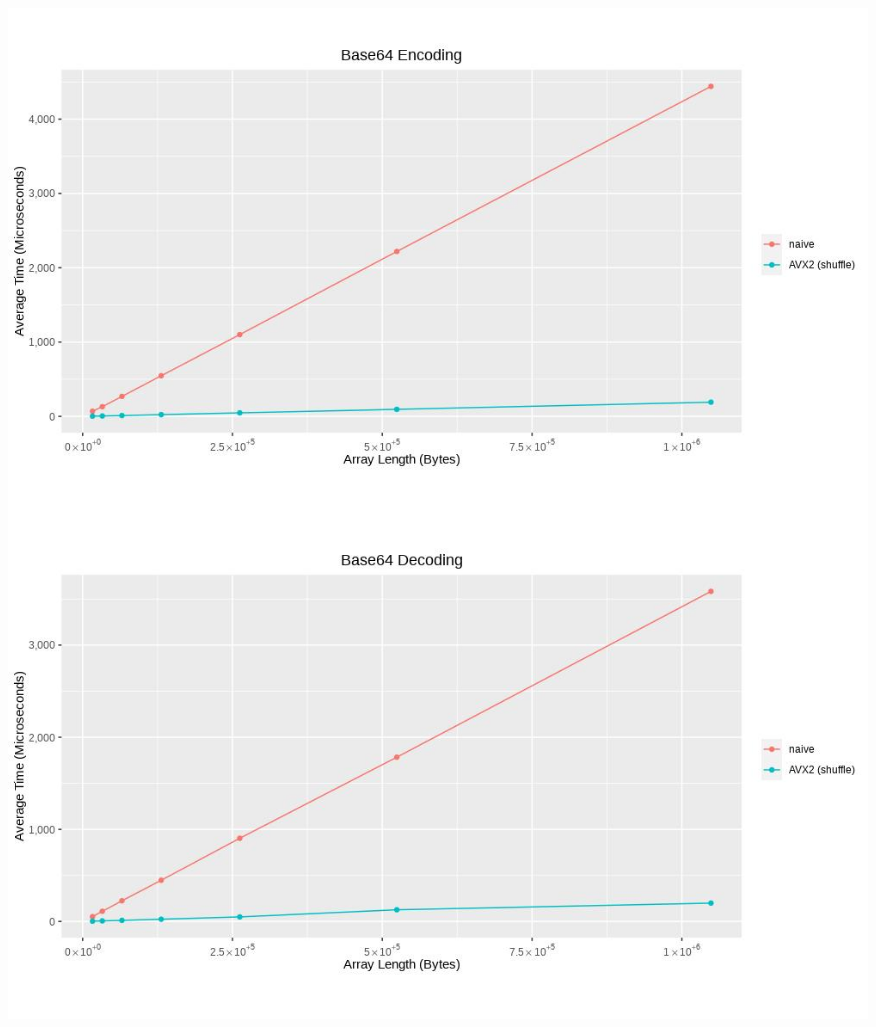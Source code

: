 [<img src="images/to_base64.AMD_Ryzen_7_3700X_8-Core_Processor.clang-O3_all.jpg" height="500" />](./images/to_base64.AMD_Ryzen_7_3700X_8-Core_Processor.clang-O3_all.jpg)
[<img src="images/from_base64.AMD_Ryzen_7_3700X_8-Core_Processor.clang-O3_all.jpg" height="500" />](./images/from_base64.AMD_Ryzen_7_3700X_8-Core_Processor.clang-O3_all.jpg)
